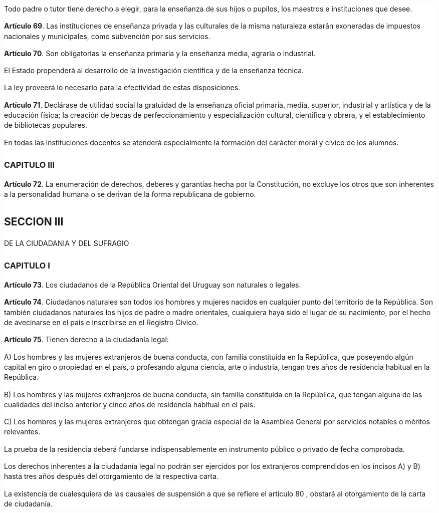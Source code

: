 Todo padre o tutor tiene derecho a elegir, para la enseñanza de sus hijos o pupilos, los maestros e instituciones que desee.

**Artículo 69**. Las instituciones de enseñanza privada y las culturales de la misma naturaleza estarán exoneradas de impuestos nacionales y municipales, como subvención por sus servicios.

**Artículo 70**. Son obligatorias la enseñanza primaria y la enseñanza media, agraria o industrial.

El Estado propenderá al desarrollo de la investigación científica y de la enseñanza técnica.

La ley proveerá lo necesario para la efectividad de estas disposiciones.

**Artículo 71**. Declárase de utilidad social la gratuidad de la enseñanza oficial primaria, media, superior, industrial y artística y de la educación física; la creación de becas de perfeccionamiento y especialización cultural, científica y obrera, y el establecimiento de bibliotecas populares.

En todas las instituciones docentes se atenderá especialmente la formación del carácter moral y cívico de los alumnos.

### CAPITULO III

**Artículo 72**. La enumeración de derechos, deberes y garantías hecha por la Constitución, no excluye los otros que son inherentes a la personalidad humana o se derivan de la forma republicana de gobierno.

## SECCION III

DE LA CIUDADANIA Y DEL SUFRAGIO

### CAPITULO I

**Artículo 73**. Los ciudadanos de la República Oriental del Uruguay son naturales o legales.

**Artículo 74**. Ciudadanos naturales son todos los hombres y mujeres nacidos en cualquier punto del territorio de la República. Son también ciudadanos naturales los hijos de padre o madre orientales, cualquiera haya sido el lugar de su nacimiento, por el hecho de avecinarse en el país e inscribirse en el Registro Cívico.

**Artículo 75**. Tienen derecho a la ciudadanía legal:

A) Los hombres y las mujeres extranjeros de buena conducta, con familia constituida en la República, que poseyendo algún capital en giro o propiedad en el país, o profesando alguna ciencia, arte o industria, tengan tres años de residencia habitual en la República.

B) Los hombres y las mujeres extranjeros de buena conducta, sin familia constituida en la República, que tengan alguna de las cualidades del inciso anterior y cinco años de residencia habitual en el país.

C) Los hombres y las mujeres extranjeros que obtengan gracia especial de la Asamblea General por servicios notables o méritos relevantes.

La prueba de la residencia deberá fundarse indispensablemente en instrumento público o privado de fecha comprobada.

Los derechos inherentes a la ciudadanía legal no podrán ser ejercidos por los extranjeros comprendidos en los incisos A) y B) hasta tres años después del otorgamiento de la respectiva carta.

La existencia de cualesquiera de las causales de suspensión a que se refiere el artículo 80 , obstará al otorgamiento de la carta de ciudadanía.
